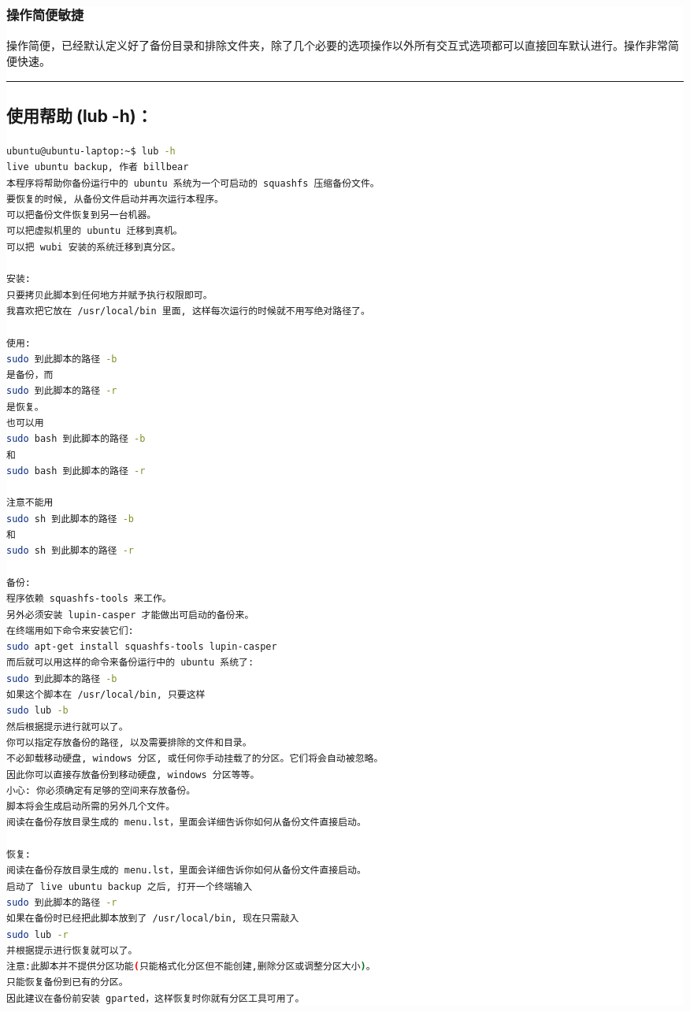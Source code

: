 ### 操作简便敏捷

操作简便，已经默认定义好了备份目录和排除文件夹，除了几个必要的选项操作以外所有交互式选项都可以直接回车默认进行。操作非常简便快速。

************************************************************************


 使用帮助 (lub -h)：  
--------------------
```bash
ubuntu@ubuntu-laptop:~$ lub -h
live ubuntu backup, 作者 billbear
本程序将帮助你备份运行中的 ubuntu 系统为一个可启动的 squashfs 压缩备份文件。
要恢复的时候, 从备份文件启动并再次运行本程序。
可以把备份文件恢复到另一台机器。
可以把虚拟机里的 ubuntu 迁移到真机。
可以把 wubi 安装的系统迁移到真分区。

安装:
只要拷贝此脚本到任何地方并赋予执行权限即可。
我喜欢把它放在 /usr/local/bin 里面, 这样每次运行的时候就不用写绝对路径了。

使用:
sudo 到此脚本的路径 -b
是备份，而
sudo 到此脚本的路径 -r
是恢复。
也可以用
sudo bash 到此脚本的路径 -b
和
sudo bash 到此脚本的路径 -r

注意不能用
sudo sh 到此脚本的路径 -b
和
sudo sh 到此脚本的路径 -r

备份:
程序依赖 squashfs-tools 来工作。
另外必须安装 lupin-casper 才能做出可启动的备份来。
在终端用如下命令来安装它们:
sudo apt-get install squashfs-tools lupin-casper
而后就可以用这样的命令来备份运行中的 ubuntu 系统了:
sudo 到此脚本的路径 -b
如果这个脚本在 /usr/local/bin, 只要这样
sudo lub -b
然后根据提示进行就可以了。
你可以指定存放备份的路径, 以及需要排除的文件和目录。
不必卸载移动硬盘, windows 分区, 或任何你手动挂载了的分区。它们将会自动被忽略。
因此你可以直接存放备份到移动硬盘, windows 分区等等。
小心: 你必须确定有足够的空间来存放备份。
脚本将会生成启动所需的另外几个文件。
阅读在备份存放目录生成的 menu.lst，里面会详细告诉你如何从备份文件直接启动。

恢复:
阅读在备份存放目录生成的 menu.lst，里面会详细告诉你如何从备份文件直接启动。
启动了 live ubuntu backup 之后, 打开一个终端输入
sudo 到此脚本的路径 -r
如果在备份时已经把此脚本放到了 /usr/local/bin, 现在只需敲入
sudo lub -r
并根据提示进行恢复就可以了。
注意:此脚本并不提供分区功能(只能格式化分区但不能创建,删除分区或调整分区大小)。
只能恢复备份到已有的分区。
因此建议在备份前安装 gparted，这样恢复时你就有分区工具可用了。
```
